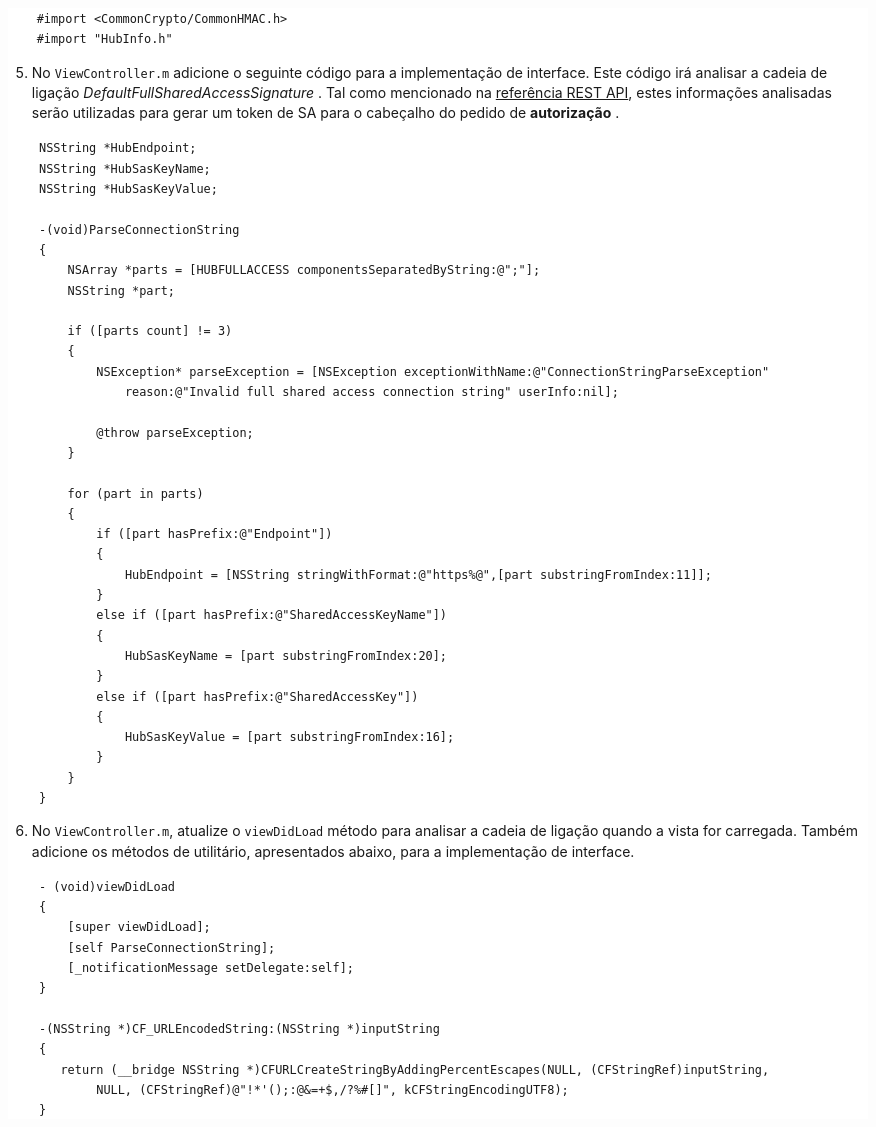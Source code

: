         #import <CommonCrypto/CommonHMAC.h>
        #import "HubInfo.h"

5. No `ViewController.m` adicione o seguinte código para a implementação de interface. Este código irá analisar a cadeia de ligação *DefaultFullSharedAccessSignature* . Tal como mencionado na [referência REST API](http://msdn.microsoft.com/library/azure/dn495627.aspx), estes informações analisadas serão utilizadas para gerar um token de SA para o cabeçalho do pedido de **autorização** .

        NSString *HubEndpoint;
        NSString *HubSasKeyName;
        NSString *HubSasKeyValue;

        -(void)ParseConnectionString
        {
            NSArray *parts = [HUBFULLACCESS componentsSeparatedByString:@";"];
            NSString *part;

            if ([parts count] != 3)
            {
                NSException* parseException = [NSException exceptionWithName:@"ConnectionStringParseException"
                    reason:@"Invalid full shared access connection string" userInfo:nil];

                @throw parseException;
            }

            for (part in parts)
            {
                if ([part hasPrefix:@"Endpoint"])
                {
                    HubEndpoint = [NSString stringWithFormat:@"https%@",[part substringFromIndex:11]];
                }
                else if ([part hasPrefix:@"SharedAccessKeyName"])
                {
                    HubSasKeyName = [part substringFromIndex:20];
                }
                else if ([part hasPrefix:@"SharedAccessKey"])
                {
                    HubSasKeyValue = [part substringFromIndex:16];
                }
            }
        }

6. No `ViewController.m`, atualize o `viewDidLoad` método para analisar a cadeia de ligação quando a vista for carregada. Também adicione os métodos de utilitário, apresentados abaixo, para a implementação de interface.  


        - (void)viewDidLoad
        {
            [super viewDidLoad];
            [self ParseConnectionString];
            [_notificationMessage setDelegate:self];
        }

        -(NSString *)CF_URLEncodedString:(NSString *)inputString
        {
           return (__bridge NSString *)CFURLCreateStringByAddingPercentEscapes(NULL, (CFStringRef)inputString,
                NULL, (CFStringRef)@"!*'();:@&=+$,/?%#[]", kCFStringEncodingUTF8);
        }


[6]: ./media/notification-hubs-ios-get-started/notification-hubs-configure-ios.png
[8]: ./media/notification-hubs-ios-get-started/notification-hubs-create-ios-app.png
[9]: ./media/notification-hubs-ios-get-started/notification-hubs-create-ios-app2.png
[10]: ./media/notification-hubs-ios-get-started/notification-hubs-create-ios-app3.png
[11]: ./media/notification-hubs-ios-get-started/notification-hubs-xcode-product-name.png
[30]: ./media/notification-hubs-ios-get-started/notification-hubs-test-send.png
[31]: ./media/notification-hubs-ios-get-started/notification-hubs-ios-ui.png
[32]: ./media/notification-hubs-ios-get-started/notification-hubs-storyboard-view.png
[33]: ./media/notification-hubs-ios-get-started/notification-hubs-test1.png
[34]: ./media/notification-hubs-ios-get-started/notification-hubs-test2.png
[35]: ./media/notification-hubs-ios-get-started/notification-hubs-test3.png
[Serviços móveis iOS SDK versão 1.2.4]: http://aka.ms/kymw2g
[Mobile Services iOS SDK]: http://go.microsoft.com/fwLink/?LinkID=266533
[Submit an app page]: http://go.microsoft.com/fwlink/p/?LinkID=266582
[My Applications]: http://go.microsoft.com/fwlink/p/?LinkId=262039
[Live SDK for Windows]: http://go.microsoft.com/fwlink/p/?LinkId=262253
[Get started with Mobile Services]: /develop/mobile/tutorials/get-started-ios
[Azure Classic Portal]: https://manage.windowsazure.com/
[Notificação concentradores orientações]: http://msdn.microsoft.com/library/jj927170.aspx
[Xcode]: https://go.microsoft.com/fwLink/p/?LinkID=266532
[iOS Provisioning Portal]: http://go.microsoft.com/fwlink/p/?LinkId=272456
[Get started with push notifications in Mobile Services]: ../mobile-services-javascript-backend-ios-get-started-push.md
[Azure notificação concentradores notificar utilizadores para iOS com back-end do .NET]: notification-hubs-aspnet-backend-ios-apple-apns-notification.md
[Utilizar concentradores de notificação para enviar notícias de última hora]: notification-hubs-ios-xplat-segmented-apns-push-notification.md
[Local e guia de programação de notificações de emissão]: http://developer.apple.com/library/mac/#documentation/NetworkingInternet/Conceptual/RemoteNotificationsPG/Chapters/ApplePushService.html#//apple_ref/doc/uid/TP40008194-CH100-SW1
[Portal do Azure]: https://portal.azure.com